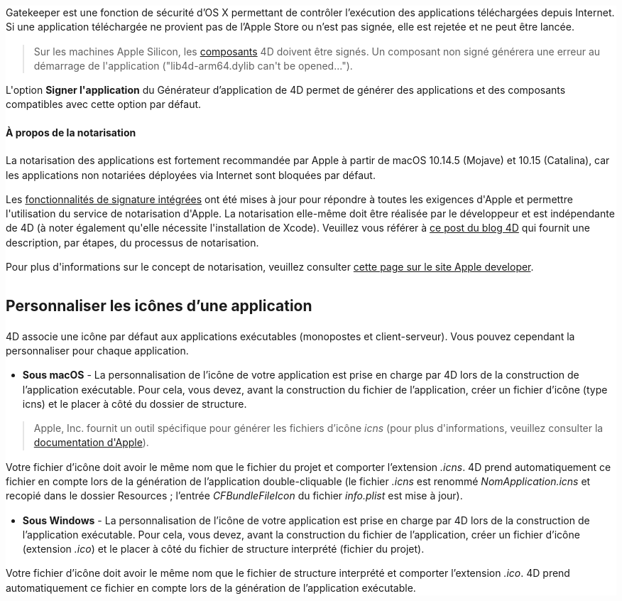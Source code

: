 Gatekeeper est une fonction de sécurité d’OS X permettant de contrôler l’exécution des applications téléchargées depuis Internet. Si une application téléchargée ne provient pas de l’Apple Store ou n’est pas signée, elle est rejetée et ne peut être lancée.

> Sur les machines Apple Silicon, les [composants](#components) 4D doivent être signés. Un composant non signé générera une erreur au démarrage de l'application ("lib4d-arm64.dylib can't be opened...").

L'option **Signer l'application** du Générateur d’application de 4D permet de générer des applications et des composants compatibles avec cette option par défaut.

#### À propos de la notarisation

La notarisation des applications est fortement recommandée par Apple à partir de macOS 10.14.5 (Mojave) et 10.15 (Catalina), car les applications non notariées déployées via Internet sont bloquées par défaut.

Les [fonctionnalités de signature intégrées](#os-x-signing-certificate) ont été mises à jour pour répondre à toutes les exigences d'Apple et permettre l'utilisation du service de notarisation d'Apple. La notarisation elle-même doit être réalisée par le développeur et est indépendante de 4D (à noter également qu'elle nécessite l'installation de Xcode). Veuillez vous référer à [ce post du blog 4D](https://blog.4d.com/how-to-notarize-your-merged-4d-application/) qui fournit une description, par étapes, du processus de notarisation.

Pour plus d'informations sur le concept de notarisation, veuillez consulter [cette page sur le site Apple developer](https://developer.apple.com/documentation/xcode/notarizing_your_app_before_distribution/customizing_the_notarization_workflow).

## Personnaliser les icônes d’une application

4D associe une icône par défaut aux applications exécutables (monopostes et client-serveur). Vous pouvez cependant la personnaliser pour chaque application.

* **Sous macOS** - La personnalisation de l’icône de votre application est prise en charge par 4D lors de la construction de l’application exécutable. Pour cela, vous devez, avant la construction du fichier de l’application, créer un fichier d’icône (type icns) et le placer à côté du dossier de structure.
> Apple, Inc. fournit un outil spécifique pour générer les fichiers d’icône *icns* (pour plus d'informations, veuillez consulter la [documentation d'Apple](https://developer.apple.com/library/archive/documentation/GraphicsAnimation/Conceptual/HighResolutionOSX/Optimizing/Optimizing.html#//apple_ref/doc/uid/TP40012302-CH7-SW2)).

 Votre fichier d’icône doit avoir le même nom que le fichier du projet et comporter l’extension *.icns*. 4D prend automatiquement ce fichier en compte lors de la génération de l’application double-cliquable (le fichier *.icns* est renommé *NomApplication.icns* et recopié dans le dossier Resources ; l’entrée *CFBundleFileIcon* du fichier *info.plist* est mise à jour).

* **Sous Windows** - La personnalisation de l’icône de votre application est prise en charge par 4D lors de la construction de l’application exécutable. Pour cela, vous devez, avant la construction du fichier de l’application, créer un fichier d’icône (extension *.ico*) et le placer à côté du fichier de structure interprété (fichier du projet).

 Votre fichier d’icône doit avoir le même nom que le fichier de structure interprété et comporter l’extension *.ico*. 4D prend automatiquement ce fichier en compte lors de la génération de l’application exécutable.
